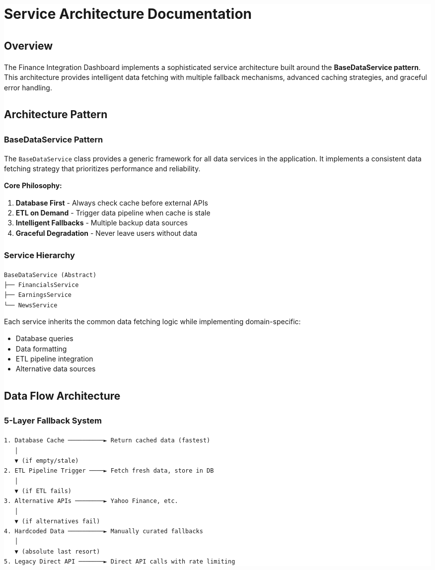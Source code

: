 # Service Architecture Documentation

## Overview

The Finance Integration Dashboard implements a sophisticated service architecture built around the **BaseDataService pattern**. This architecture provides intelligent data fetching with multiple fallback mechanisms, advanced caching strategies, and graceful error handling.

## Architecture Pattern

### BaseDataService Pattern

The `BaseDataService` class provides a generic framework for all data services in the application. It implements a consistent data fetching strategy that prioritizes performance and reliability.

**Core Philosophy:**
1. **Database First** - Always check cache before external APIs
2. **ETL on Demand** - Trigger data pipeline when cache is stale
3. **Intelligent Fallbacks** - Multiple backup data sources  
4. **Graceful Degradation** - Never leave users without data

### Service Hierarchy

```
BaseDataService (Abstract)
├── FinancialsService
├── EarningsService  
└── NewsService
```

Each service inherits the common data fetching logic while implementing domain-specific:
- Database queries
- Data formatting
- ETL pipeline integration
- Alternative data sources

## Data Flow Architecture

### 5-Layer Fallback System

```
1. Database Cache ──────────► Return cached data (fastest)
   │
   ▼ (if empty/stale)
2. ETL Pipeline Trigger ────► Fetch fresh data, store in DB
   │
   ▼ (if ETL fails)  
3. Alternative APIs ────────► Yahoo Finance, etc.
   │
   ▼ (if alternatives fail)
4. Hardcoded Data ──────────► Manually curated fallbacks
   │
   ▼ (absolute last resort)
5. Legacy Direct API ───────► Direct API calls with rate limiting
```
